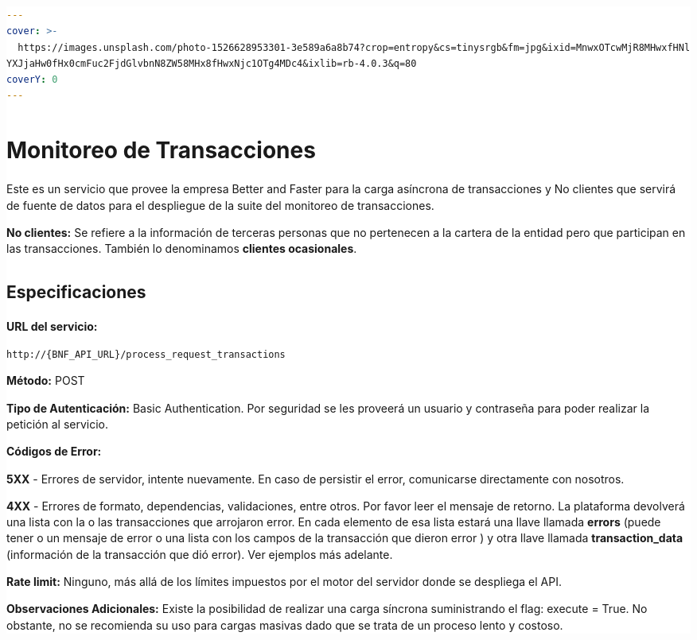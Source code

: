 ```yaml
---
cover: >-
  https://images.unsplash.com/photo-1526628953301-3e589a6a8b74?crop=entropy&cs=tinysrgb&fm=jpg&ixid=MnwxOTcwMjR8MHwxfHNlYXJjaHw0fHx0cmFuc2FjdGlvbnN8ZW58MHx8fHwxNjc1OTg4MDc4&ixlib=rb-4.0.3&q=80
coverY: 0
---
```


<style scoped>
table {
  font-size: 10px;
}
</style>

# Monitoreo de Transacciones

Este es un servicio que provee la empresa Better and Faster para la carga asíncrona de transacciones y No clientes que servirá de fuente de datos para el despliegue de la suite del monitoreo de transacciones.

**No clientes:** Se refiere a la información de terceras personas que no pertenecen a la cartera de la entidad pero que participan en las transacciones. También lo denominamos **clientes ocasionales**.

## Especificaciones

**URL del servicio:**

```bash
http://{BNF_API_URL}/process_request_transactions
```

**Método:** POST

**Tipo de Autenticación:** Basic Authentication. Por seguridad se les proveerá un usuario y contraseña para poder realizar la petición al servicio.

**Códigos de Error:**

**5XX** - Errores de servidor, intente nuevamente. En caso de persistir el error, comunicarse directamente con nosotros.

**4XX** - Errores de formato, dependencias, validaciones, entre otros. Por favor leer el mensaje de retorno. La plataforma devolverá una lista con la o las transacciones que arrojaron error. En cada elemento de esa lista estará una llave llamada **errors** (puede tener o un mensaje de error o una lista con los campos de la transacción que dieron error ) y otra llave llamada **transaction\_data** (información de la transacción que dió error). Ver ejemplos más adelante.

**Rate limit:** Ninguno, más allá de los límites impuestos por el motor del servidor donde se despliega el API.

**Observaciones Adicionales:** Existe la posibilidad de realizar una carga síncrona suministrando el flag: execute = True. No obstante, no se recomienda su uso para cargas masivas dado que se trata de un proceso lento y costoso.
